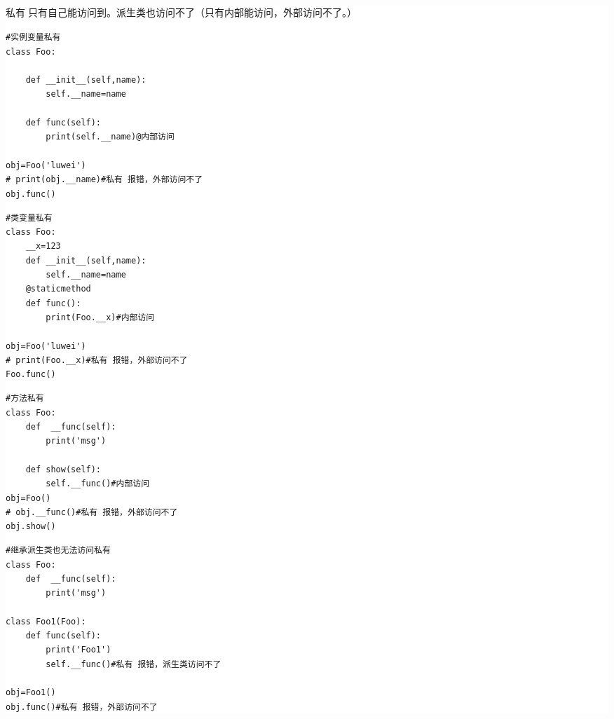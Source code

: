 私有  只有自己能访问到。派生类也访问不了（只有内部能访问，外部访问不了。）

```
#实例变量私有
class Foo:

    def __init__(self,name):
        self.__name=name

    def func(self):
        print(self.__name)@内部访问

obj=Foo('luwei')
# print(obj.__name)#私有 报错，外部访问不了
obj.func()
```

```
#类变量私有
class Foo:
    __x=123
    def __init__(self,name):
        self.__name=name
    @staticmethod
    def func():
        print(Foo.__x)#内部访问

obj=Foo('luwei')
# print(Foo.__x)#私有 报错，外部访问不了
Foo.func()
```

```
#方法私有
class Foo:
    def  __func(self):
        print('msg')

    def show(self):
        self.__func()#内部访问
obj=Foo()
# obj.__func()#私有 报错，外部访问不了
obj.show()
```

```
#继承派生类也无法访问私有
class Foo:
    def  __func(self):
        print('msg')

class Foo1(Foo):
    def func(self):
        print('Foo1')
        self.__func()#私有 报错，派生类访问不了
        
obj=Foo1()
obj.func()#私有 报错，外部访问不了
```
